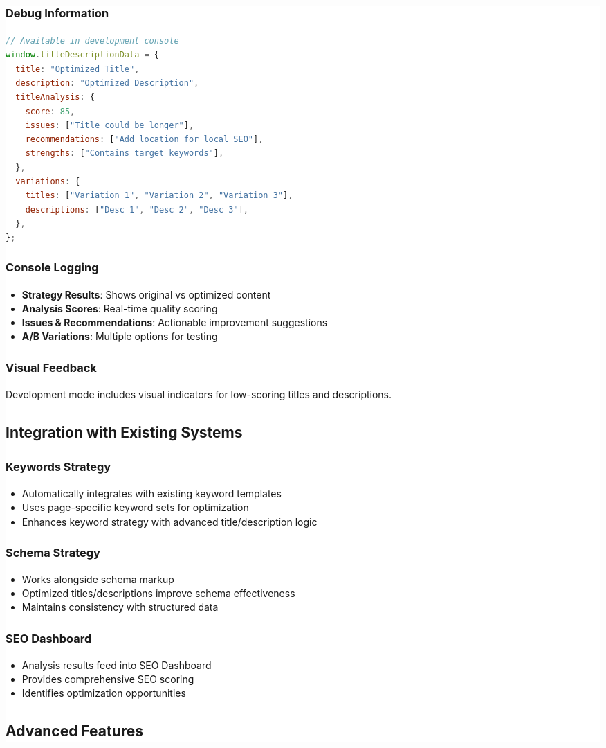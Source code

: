 ### Debug Information

```javascript
// Available in development console
window.titleDescriptionData = {
  title: "Optimized Title",
  description: "Optimized Description",
  titleAnalysis: {
    score: 85,
    issues: ["Title could be longer"],
    recommendations: ["Add location for local SEO"],
    strengths: ["Contains target keywords"],
  },
  variations: {
    titles: ["Variation 1", "Variation 2", "Variation 3"],
    descriptions: ["Desc 1", "Desc 2", "Desc 3"],
  },
};
```

### Console Logging

- **Strategy Results**: Shows original vs optimized content
- **Analysis Scores**: Real-time quality scoring
- **Issues & Recommendations**: Actionable improvement suggestions
- **A/B Variations**: Multiple options for testing

### Visual Feedback

Development mode includes visual indicators for low-scoring titles and descriptions.

## Integration with Existing Systems

### Keywords Strategy

- Automatically integrates with existing keyword templates
- Uses page-specific keyword sets for optimization
- Enhances keyword strategy with advanced title/description logic

### Schema Strategy

- Works alongside schema markup
- Optimized titles/descriptions improve schema effectiveness
- Maintains consistency with structured data

### SEO Dashboard

- Analysis results feed into SEO Dashboard
- Provides comprehensive SEO scoring
- Identifies optimization opportunities

## Advanced Features
